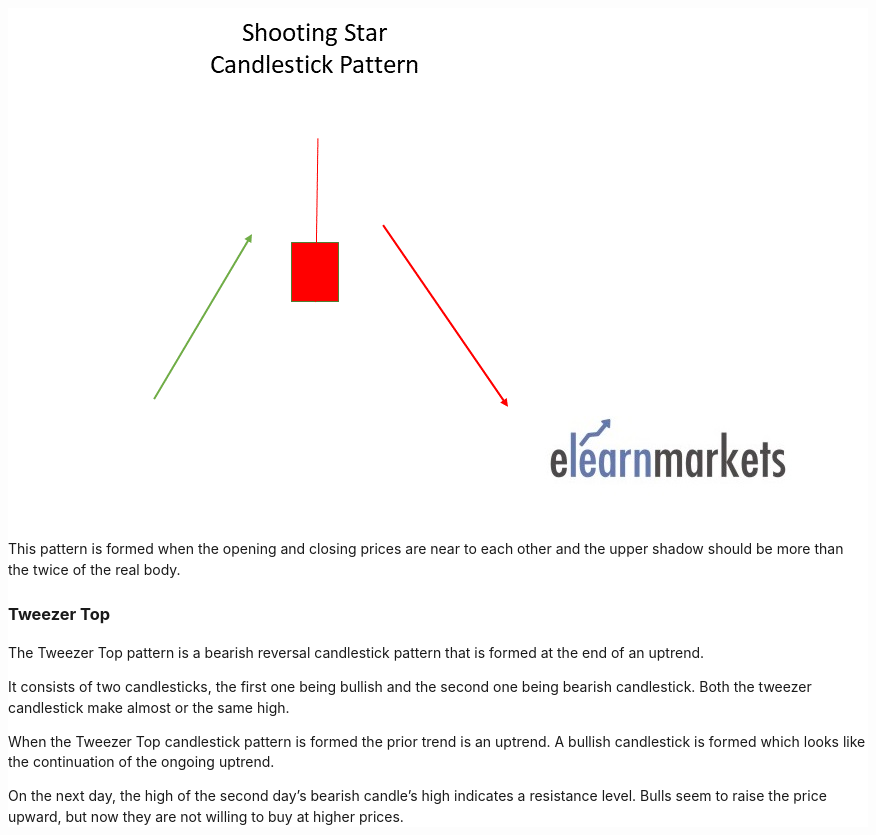 ![Shooting Star](../img/patterns/patterns_bearish_shooting_star.png)

This pattern is formed when the opening and closing prices are near to each other and the upper shadow should be more than the twice of the real body.


### Tweezer Top

The Tweezer Top pattern is a bearish reversal candlestick pattern that is formed at the end of an uptrend.

It consists of two candlesticks, the first one being bullish and the second one being bearish candlestick. Both the tweezer candlestick make almost or the same high.

When the Tweezer Top candlestick pattern is formed the prior trend is an uptrend. A bullish candlestick is formed which looks like the continuation of the ongoing uptrend.

On the next day, the high of the second day’s bearish candle’s high indicates a resistance level. Bulls seem to raise the price upward, but now they are not willing to buy at higher prices.
